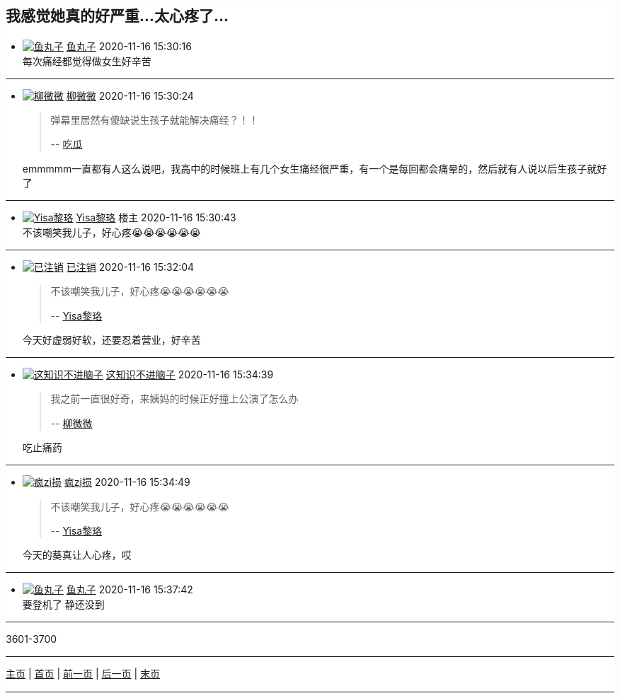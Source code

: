   我感觉她真的好严重…太心疼了…  
---
* [![鱼丸子](../../image/icon/u43183830-5.jpg)](https://www.douban.com/people/43183830/)    [鱼丸子](https://www.douban.com/people/43183830/)    2020-11-16 15:30:16  
  每次痛经都觉得做女生好辛苦  
---
* [![柳微微](../../image/icon/u149620484-5.jpg)](https://www.douban.com/people/149620484/)    [柳微微](https://www.douban.com/people/149620484/)    2020-11-16 15:30:24  
  >弹幕里居然有傻缺说生孩子就能解决痛经？！！  
  >
  >-- [吃瓜](https://www.douban.com/people/219893584/)  
  
  emmmmm一直都有人这么说吧，我高中的时候班上有几个女生痛经很严重，有一个是每回都会痛晕的，然后就有人说以后生孩子就好了  
---
* [![Yisa黎珞](../../image/icon/u217273308-1.jpg)](https://www.douban.com/people/217273308/)    [Yisa黎珞](https://www.douban.com/people/217273308/)    楼主    2020-11-16 15:30:43  
  不该嘲笑我儿子，好心疼😭😭😭😭😭😭  
---
* [![已注销](../../image/icon/u187860590-7.jpg)](https://www.douban.com/people/187860590/)    [已注销](https://www.douban.com/people/187860590/)    2020-11-16 15:32:04  
  >不该嘲笑我儿子，好心疼😭😭😭😭😭😭  
  >
  >-- [Yisa黎珞](https://www.douban.com/people/217273308/)  
  
  今天好虚弱好软，还要忍着营业，好辛苦  
---
* [![这知识不进脑子](../../image/icon/u210998089-2.jpg)](https://www.douban.com/people/210998089/)    [这知识不进脑子](https://www.douban.com/people/210998089/)    2020-11-16 15:34:39  
  >我之前一直很好奇，来姨妈的时候正好撞上公演了怎么办  
  >
  >-- [柳微微](https://www.douban.com/people/149620484/)  
  
  吃止痛药  
---
* [![疯zi损](../../image/icon/u224780391-1.jpg)](https://www.douban.com/people/224780391/)    [疯zi损](https://www.douban.com/people/224780391/)    2020-11-16 15:34:49  
  >不该嘲笑我儿子，好心疼😭😭😭😭😭😭  
  >
  >-- [Yisa黎珞](https://www.douban.com/people/217273308/)  
  
  今天的葵真让人心疼，哎  
---
* [![鱼丸子](../../image/icon/u43183830-5.jpg)](https://www.douban.com/people/43183830/)    [鱼丸子](https://www.douban.com/people/43183830/)    2020-11-16 15:37:42  
  要登机了 静还没到  
---

3601-3700

---

[主页](./main.md "main.md") | [首页](./comments1-100.md "comments1-100.md") | [前一页](./comments3501-3600.md "comments3501-3600.md") | [后一页](./comments3701-3800.md "comments3701-3800.md") | [末页](./comments10601-10700.md "comments10601-10700.md")  

---